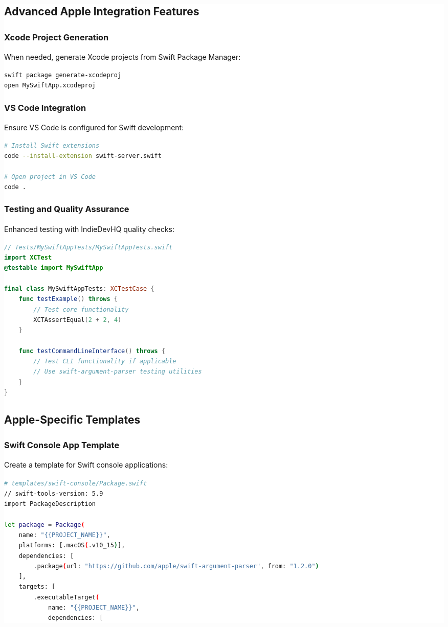 ## Advanced Apple Integration Features

### **Xcode Project Generation**

When needed, generate Xcode projects from Swift Package Manager:

```bash
swift package generate-xcodeproj
open MySwiftApp.xcodeproj
```

### **VS Code Integration**

Ensure VS Code is configured for Swift development:

```bash
# Install Swift extensions
code --install-extension swift-server.swift

# Open project in VS Code
code .
```

### **Testing and Quality Assurance**

Enhanced testing with IndieDevHQ quality checks:

```swift
// Tests/MySwiftAppTests/MySwiftAppTests.swift
import XCTest
@testable import MySwiftApp

final class MySwiftAppTests: XCTestCase {
    func testExample() throws {
        // Test core functionality
        XCTAssertEqual(2 + 2, 4)
    }
    
    func testCommandLineInterface() throws {
        // Test CLI functionality if applicable
        // Use swift-argument-parser testing utilities
    }
}
```

## Apple-Specific Templates

### **Swift Console App Template**

Create a template for Swift console applications:

```bash
# templates/swift-console/Package.swift
// swift-tools-version: 5.9
import PackageDescription

let package = Package(
    name: "{{PROJECT_NAME}}",
    platforms: [.macOS(.v10_15)],
    dependencies: [
        .package(url: "https://github.com/apple/swift-argument-parser", from: "1.2.0")
    ],
    targets: [
        .executableTarget(
            name: "{{PROJECT_NAME}}",
            dependencies: [
```